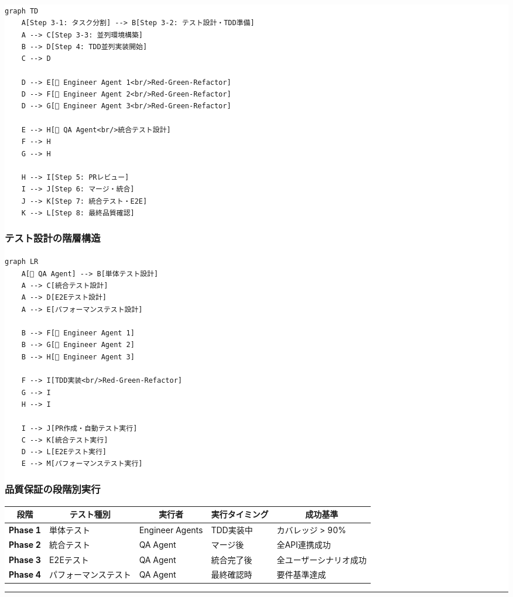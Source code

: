 ```mermaid
graph TD
    A[Step 3-1: タスク分割] --> B[Step 3-2: テスト設計・TDD準備]
    A --> C[Step 3-3: 並列環境構築]
    B --> D[Step 4: TDD並列実装開始]
    C --> D
    
    D --> E[🤖 Engineer Agent 1<br/>Red-Green-Refactor]
    D --> F[🤖 Engineer Agent 2<br/>Red-Green-Refactor]  
    D --> G[🤖 Engineer Agent 3<br/>Red-Green-Refactor]
    
    E --> H[🧪 QA Agent<br/>統合テスト設計]
    F --> H
    G --> H
    
    H --> I[Step 5: PRレビュー]
    I --> J[Step 6: マージ・統合]
    J --> K[Step 7: 統合テスト・E2E]
    K --> L[Step 8: 最終品質確認]
```

### **テスト設計の階層構造**

```mermaid
graph LR
    A[🧪 QA Agent] --> B[単体テスト設計]
    A --> C[統合テスト設計]  
    A --> D[E2Eテスト設計]
    A --> E[パフォーマンステスト設計]
    
    B --> F[🤖 Engineer Agent 1]
    B --> G[🤖 Engineer Agent 2]
    B --> H[🤖 Engineer Agent 3]
    
    F --> I[TDD実装<br/>Red-Green-Refactor]
    G --> I
    H --> I
    
    I --> J[PR作成・自動テスト実行]
    C --> K[統合テスト実行]
    D --> L[E2Eテスト実行]
    E --> M[パフォーマンステスト実行]
```

### **品質保証の段階別実行**

| 段階 | テスト種別 | 実行者 | 実行タイミング | 成功基準 |
|------|------------|--------|----------------|----------|
| **Phase 1** | 単体テスト | Engineer Agents | TDD実装中 | カバレッジ > 90% |
| **Phase 2** | 統合テスト | QA Agent | マージ後 | 全API連携成功 |
| **Phase 3** | E2Eテスト | QA Agent | 統合完了後 | 全ユーザーシナリオ成功 |
| **Phase 4** | パフォーマンステスト | QA Agent | 最終確認時 | 要件基準達成 |

---